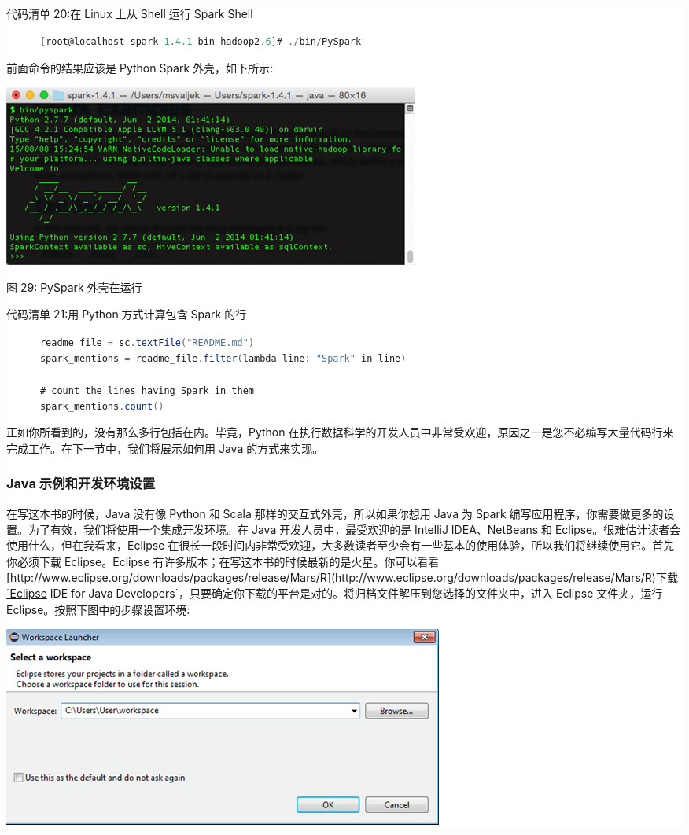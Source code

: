 代码清单 20:在 Linux 上从 Shell 运行 Spark Shell

```scala
      [root@localhost spark-1.4.1-bin-hadoop2.6]# ./bin/PySpark

```

前面命令的结果应该是 Python Spark 外壳，如下所示:

![](img/image030.png)

图 29: PySpark 外壳在运行

代码清单 21:用 Python 方式计算包含 Spark 的行

```scala
      readme_file = sc.textFile("README.md")
      spark_mentions = readme_file.filter(lambda line: "Spark" in line)

      # count the lines having Spark in them
      spark_mentions.count()

```

正如你所看到的，没有那么多行包括在内。毕竟，Python 在执行数据科学的开发人员中非常受欢迎，原因之一是您不必编写大量代码行来完成工作。在下一节中，我们将展示如何用 Java 的方式来实现。

### Java 示例和开发环境设置

在写这本书的时候，Java 没有像 Python 和 Scala 那样的交互式外壳，所以如果你想用 Java 为 Spark 编写应用程序，你需要做更多的设置。为了有效，我们将使用一个集成开发环境。在 Java 开发人员中，最受欢迎的是 IntelliJ IDEA、NetBeans 和 Eclipse。很难估计读者会使用什么，但在我看来，Eclipse 在很长一段时间内非常受欢迎，大多数读者至少会有一些基本的使用体验，所以我们将继续使用它。首先你必须下载 Eclipse。Eclipse 有许多版本；在写这本书的时候最新的是火星。你可以看看[http://www.eclipse.org/downloads/packages/release/Mars/R](http://www.eclipse.org/downloads/packages/release/Mars/R)下载`Eclipse IDE for Java Developers`，只要确定你下载的平台是对的。将归档文件解压到您选择的文件夹中，进入 Eclipse 文件夹，运行 Eclipse。按照下图中的步骤设置环境:

![](img/image031.png)
